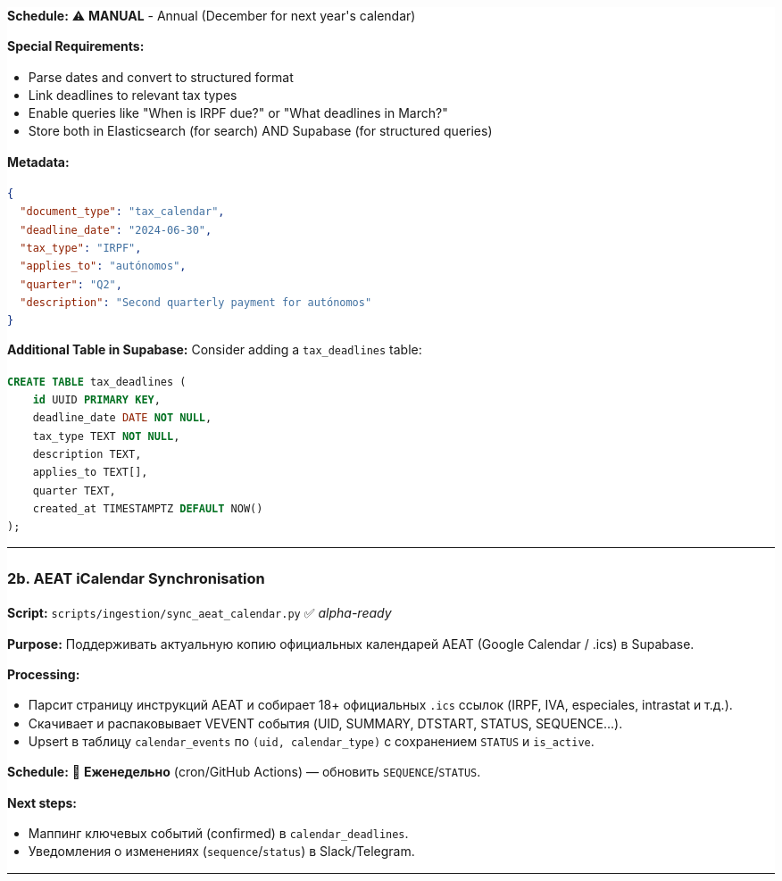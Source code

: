 **Schedule:** ⚠️ **MANUAL** - Annual (December for next year's calendar)

**Special Requirements:**
- Parse dates and convert to structured format
- Link deadlines to relevant tax types
- Enable queries like "When is IRPF due?" or "What deadlines in March?"
- Store both in Elasticsearch (for search) AND Supabase (for structured queries)

**Metadata:**
```json
{
  "document_type": "tax_calendar",
  "deadline_date": "2024-06-30",
  "tax_type": "IRPF",
  "applies_to": "autónomos",
  "quarter": "Q2",
  "description": "Second quarterly payment for autónomos"
}
```

**Additional Table in Supabase:**
Consider adding a `tax_deadlines` table:
```sql
CREATE TABLE tax_deadlines (
    id UUID PRIMARY KEY,
    deadline_date DATE NOT NULL,
    tax_type TEXT NOT NULL,
    description TEXT,
    applies_to TEXT[],
    quarter TEXT,
    created_at TIMESTAMPTZ DEFAULT NOW()
);
```

---

### 2b. AEAT iCalendar Synchronisation
**Script:** `scripts/ingestion/sync_aeat_calendar.py` ✅ *alpha-ready*

**Purpose:** Поддерживать актуальную копию официальных календарей AEAT (Google Calendar / .ics) в Supabase.

**Processing:**
- Парсит страницу инструкций AEAT и собирает 18+ официальных `.ics` ссылок (IRPF, IVA, especiales, intrastat и т.д.).
- Скачивает и распаковывает VEVENT события (UID, SUMMARY, DTSTART, STATUS, SEQUENCE...).
- Upsert в таблицу `calendar_events` по `(uid, calendar_type)` с сохранением `STATUS` и `is_active`.

**Schedule:** 🔁 **Еженедельно** (cron/GitHub Actions) — обновить `SEQUENCE`/`STATUS`.

**Next steps:**
- Маппинг ключевых событий (confirmed) в `calendar_deadlines`.
- Уведомления о изменениях (`sequence`/`status`) в Slack/Telegram.

---